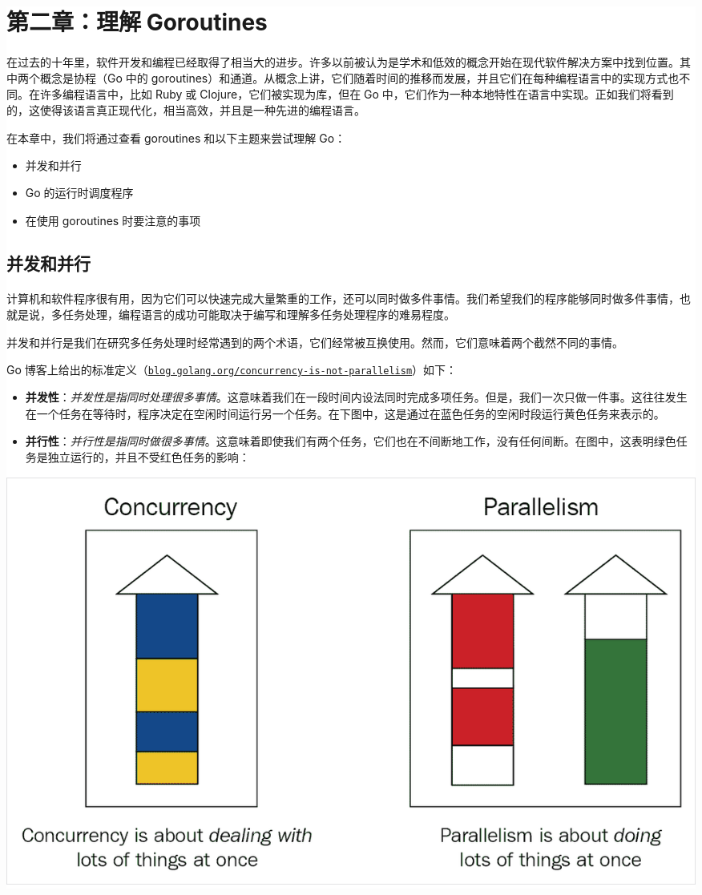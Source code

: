 # 第二章：理解 Goroutines

在过去的十年里，软件开发和编程已经取得了相当大的进步。许多以前被认为是学术和低效的概念开始在现代软件解决方案中找到位置。其中两个概念是协程（Go 中的 goroutines）和通道。从概念上讲，它们随着时间的推移而发展，并且它们在每种编程语言中的实现方式也不同。在许多编程语言中，比如 Ruby 或 Clojure，它们被实现为库，但在 Go 中，它们作为一种本地特性在语言中实现。正如我们将看到的，这使得该语言真正现代化，相当高效，并且是一种先进的编程语言。

在本章中，我们将通过查看 goroutines 和以下主题来尝试理解 Go：

+   并发和并行

+   Go 的运行时调度程序

+   在使用 goroutines 时要注意的事项

## 并发和并行

计算机和软件程序很有用，因为它们可以快速完成大量繁重的工作，还可以同时做多件事情。我们希望我们的程序能够同时做多件事情，也就是说，多任务处理，编程语言的成功可能取决于编写和理解多任务处理程序的难易程度。

并发和并行是我们在研究多任务处理时经常遇到的两个术语，它们经常被互换使用。然而，它们意味着两个截然不同的事情。

Go 博客上给出的标准定义（[`blog.golang.org/concurrency-is-not-parallelism`](https://blog.golang.org/concurrency-is-not-parallelism)）如下：

+   **并发性**：*并发性是指同时处理很多事情*。这意味着我们在一段时间内设法同时完成多项任务。但是，我们一次只做一件事。这往往发生在一个任务在等待时，程序决定在空闲时间运行另一个任务。在下图中，这是通过在蓝色任务的空闲时段运行黄色任务来表示的。

+   **并行性**：*并行性是指同时做很多事情*。这意味着即使我们有两个任务，它们也在不间断地工作，没有任何间断。在图中，这表明绿色任务是独立运行的，并且不受红色任务的影响：

![](img/66b44862-4bcb-4fcb-a816-4125f4fdf8ca.png)
